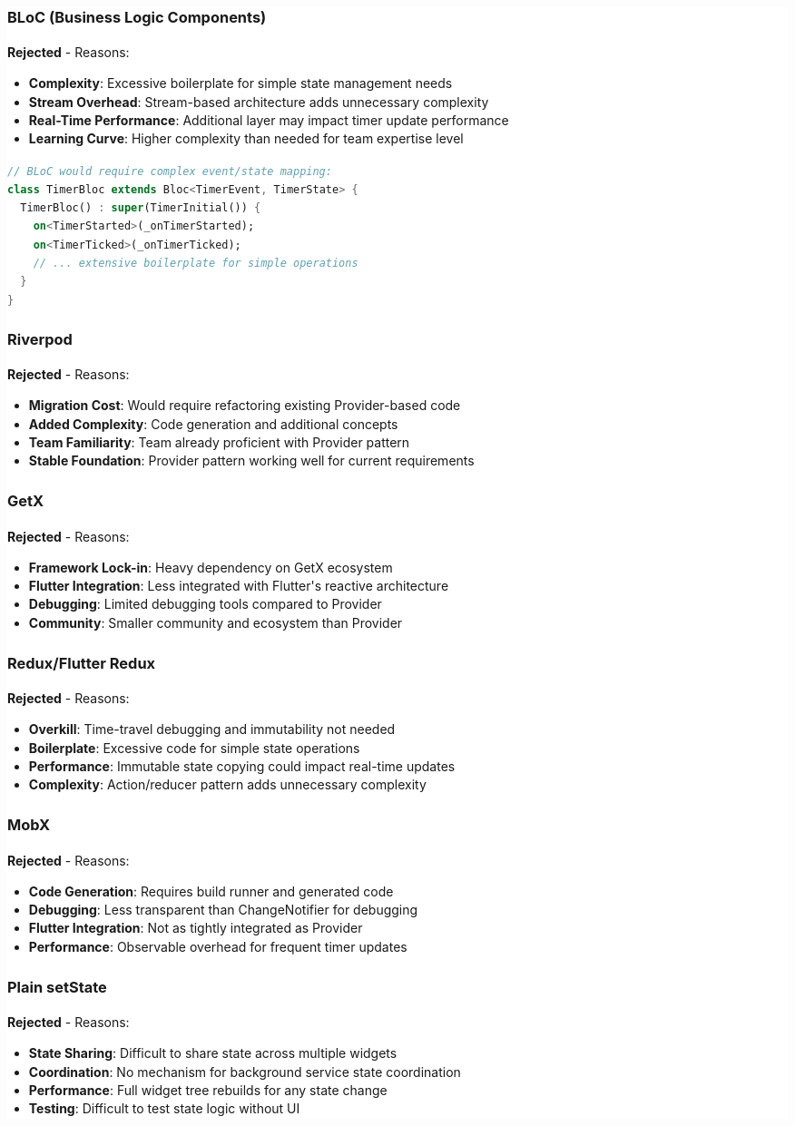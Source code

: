 ### BLoC (Business Logic Components)
**Rejected** - Reasons:
- **Complexity**: Excessive boilerplate for simple state management needs
- **Stream Overhead**: Stream-based architecture adds unnecessary complexity
- **Real-Time Performance**: Additional layer may impact timer update performance
- **Learning Curve**: Higher complexity than needed for team expertise level

```dart
// BLoC would require complex event/state mapping:
class TimerBloc extends Bloc<TimerEvent, TimerState> {
  TimerBloc() : super(TimerInitial()) {
    on<TimerStarted>(_onTimerStarted);
    on<TimerTicked>(_onTimerTicked);
    // ... extensive boilerplate for simple operations
  }
}
```

### Riverpod
**Rejected** - Reasons:
- **Migration Cost**: Would require refactoring existing Provider-based code
- **Added Complexity**: Code generation and additional concepts
- **Team Familiarity**: Team already proficient with Provider pattern
- **Stable Foundation**: Provider pattern working well for current requirements

### GetX
**Rejected** - Reasons:
- **Framework Lock-in**: Heavy dependency on GetX ecosystem
- **Flutter Integration**: Less integrated with Flutter's reactive architecture
- **Debugging**: Limited debugging tools compared to Provider
- **Community**: Smaller community and ecosystem than Provider

### Redux/Flutter Redux
**Rejected** - Reasons:
- **Overkill**: Time-travel debugging and immutability not needed
- **Boilerplate**: Excessive code for simple state operations
- **Performance**: Immutable state copying could impact real-time updates
- **Complexity**: Action/reducer pattern adds unnecessary complexity

### MobX
**Rejected** - Reasons:
- **Code Generation**: Requires build runner and generated code
- **Debugging**: Less transparent than ChangeNotifier for debugging
- **Flutter Integration**: Not as tightly integrated as Provider
- **Performance**: Observable overhead for frequent timer updates

### Plain setState
**Rejected** - Reasons:
- **State Sharing**: Difficult to share state across multiple widgets
- **Coordination**: No mechanism for background service state coordination
- **Performance**: Full widget tree rebuilds for any state change
- **Testing**: Difficult to test state logic without UI

